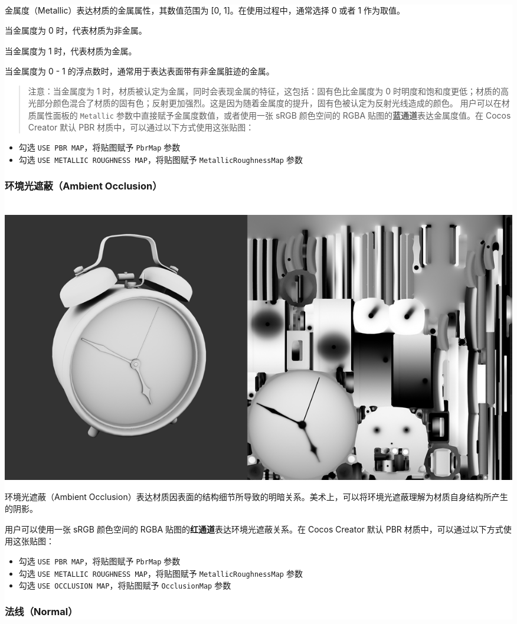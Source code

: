 金属度（Metallic）表达材质的金属属性，其数值范围为 [0, 1]。在使用过程中，通常选择 0 或者 1 作为取值。

当金属度为 0 时，代表材质为非金属。

当金属度为 1 时，代表材质为金属。

当金属度为 0 - 1 的浮点数时，通常用于表达表面带有非金属脏迹的金属。

> 注意：当金属度为 1 时，材质被认定为金属，同时会表现金属的特征，这包括：固有色比金属度为 0 时明度和饱和度更低；材质的高光部分颜色混合了材质的固有色；反射更加强烈。这是因为随着金属度的提升，固有色被认定为反射光线造成的颜色。
用户可以在材质属性面板的 `Metallic` 参数中直接赋予金属度数值，或者使用一张 sRGB 颜色空间的 RGBA 贴图的**蓝通道**表达金属度值。在 Cocos Creator 默认 PBR 材质中，可以通过以下方式使用这张贴图：

- 勾选 `USE PBR MAP`，将贴图赋予 `PbrMap` 参数
- 勾选 `USE METALLIC ROUGHNESS MAP`，将贴图赋予 `MetallicRoughnessMap` 参数

### 环境光遮蔽（Ambient Occlusion）

<br>![flakes.jpg](./img/ao.jpg#center)

环境光遮蔽（Ambient Occlusion）表达材质因表面的结构细节所导致的明暗关系。美术上，可以将环境光遮蔽理解为材质自身结构所产生的阴影。

用户可以使用一张 sRGB 颜色空间的 RGBA 贴图的**红通道**表达环境光遮蔽关系。在 Cocos Creator 默认 PBR 材质中，可以通过以下方式使用这张贴图：

- 勾选 `USE PBR MAP`，将贴图赋予 `PbrMap` 参数
- 勾选 `USE METALLIC ROUGHNESS MAP`，将贴图赋予 `MetallicRoughnessMap` 参数
- 勾选 `USE OCCLUSION MAP`，将贴图赋予 `OcclusionMap` 参数

### 法线（Normal）
